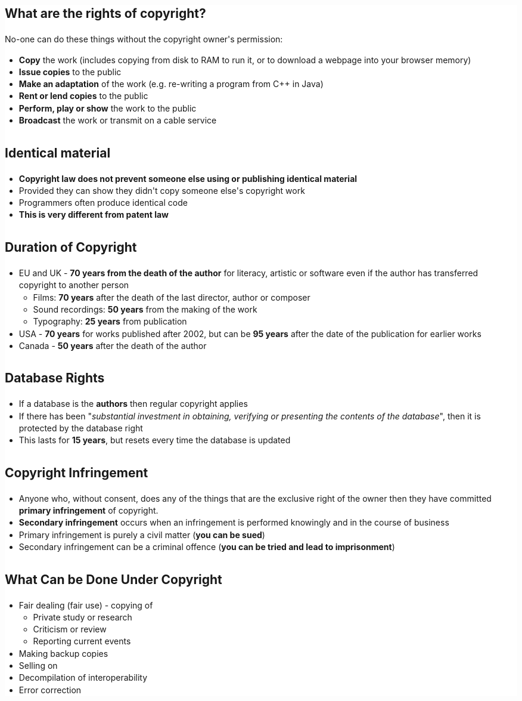 ## What are the rights of copyright?

No-one can do these things without the copyright owner's permission:

- **Copy** the work (includes copying from disk to RAM to run it, or to download a webpage into your browser memory)
- **Issue copies** to the public
- **Make an adaptation** of the work (e.g. re-writing a program from C++ in Java)
- **Rent or lend copies** to the public
- **Perform, play or show** the work to the public
- **Broadcast** the work or transmit on a cable service

## Identical material

- **Copyright law does not prevent someone else using or publishing identical material**
- Provided they can show they didn't copy someone else's copyright work
- Programmers often produce identical code
- **This is very different from patent law**

## Duration of Copyright

- EU and UK - **70 years from the death of the author** for literacy, artistic or software even if the author has transferred copyright to another person
    - Films: **70 years** after the death of the last director, author or composer
    - Sound recordings: **50 years** from the making of the work
    - Typography: **25 years** from publication
- USA - **70 years** for works published after 2002, but can be **95 years** after the date of the publication for earlier works
- Canada - **50 years** after the death of the author

## Database Rights

- If a database is the **authors** then regular copyright applies
- If there has been "*substantial investment in obtaining, verifying or presenting the contents of the database*", then it is protected by the database right
- This lasts for **15 years**, but resets every time the database is updated

## Copyright Infringement

- Anyone who, without consent, does any of the things that are the exclusive right of the owner then they have committed **primary infringement** of copyright.
- **Secondary infringement** occurs when an infringement is performed knowingly and in the course of business
- Primary infringement is purely a civil matter (**you can be sued**)
- Secondary infringement can be a criminal offence (**you can be tried and lead to imprisonment**)

## What Can be Done Under Copyright

- Fair dealing (fair use) - copying of
    - Private study or research
    - Criticism or review
    - Reporting current events
- Making backup copies
- Selling on
- Decompilation of interoperability
- Error correction
